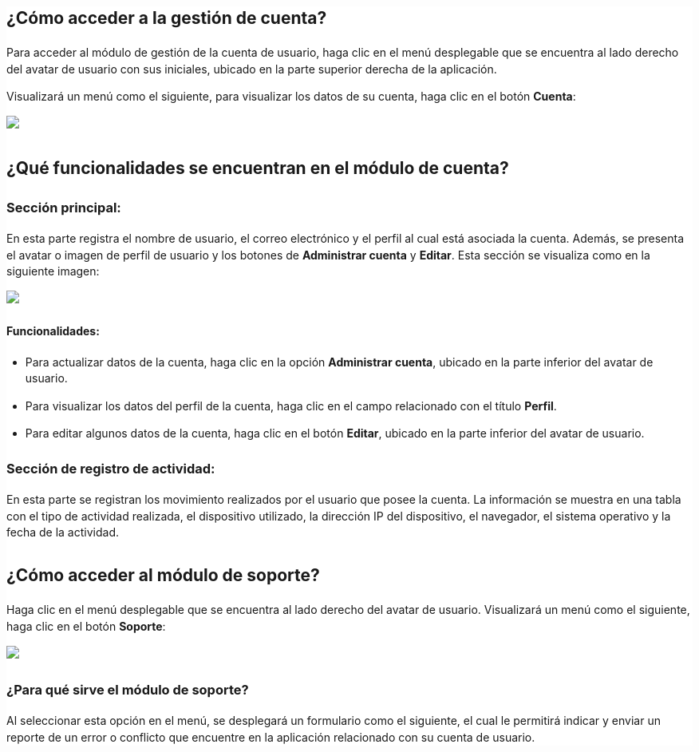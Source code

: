 ## ¿Cómo acceder a la gestión de cuenta?

Para acceder al módulo de gestión de la cuenta de usuario,
haga clic en el menú desplegable que se encuentra al lado derecho del avatar de usuario con sus iniciales, ubicado en la parte superior derecha de la aplicación.

Visualizará un menú como el siguiente, para visualizar los datos de su cuenta, haga clic en el botón **Cuenta**:

![](https://wiki.placetopay.com/images/3/38/Mpi-account-menu.png)

## ¿Qué funcionalidades se encuentran en el módulo de cuenta?

### Sección principal:

En esta parte registra el nombre de usuario, el correo electrónico y el perfil al cual está asociada la cuenta. Además, se presenta el avatar o imagen de perfil de usuario y los botones de **Administrar cuenta** y **Editar**. Esta sección se visualiza como en la siguiente imagen:

![](https://wiki.placetopay.com/images/b/b0/Account-module-2.png)

#### Funcionalidades:

- Para actualizar datos de la cuenta, haga clic en la opción **Administrar cuenta**, ubicado en la parte inferior del avatar de usuario.

- Para visualizar los datos del perfil de la cuenta, haga clic en el campo relacionado con el título **Perfil**.

- Para editar algunos datos de la cuenta, haga clic en el botón **Editar**, ubicado en la parte inferior del avatar de usuario.

### Sección de registro de actividad:

En esta parte se registran los movimiento realizados por el usuario que posee la cuenta. La información se muestra en una tabla con el tipo de actividad realizada, el dispositivo utilizado, la dirección IP del dispositivo, el navegador, el sistema operativo y la fecha de la actividad.

## ¿Cómo acceder al módulo de soporte?

Haga clic en el menú desplegable que se encuentra al lado derecho del avatar de usuario. Visualizará un menú como el siguiente, haga clic en el botón **Soporte**:

![](https://wiki.placetopay.com/images/2/28/Support-menu-2.png)

### ¿Para qué sirve el módulo de soporte?

Al seleccionar esta opción en el menú, se desplegará un formulario como el siguiente, el cual le permitirá indicar y enviar un reporte de un error o conflicto que encuentre en la aplicación relacionado con su cuenta de usuario. 
